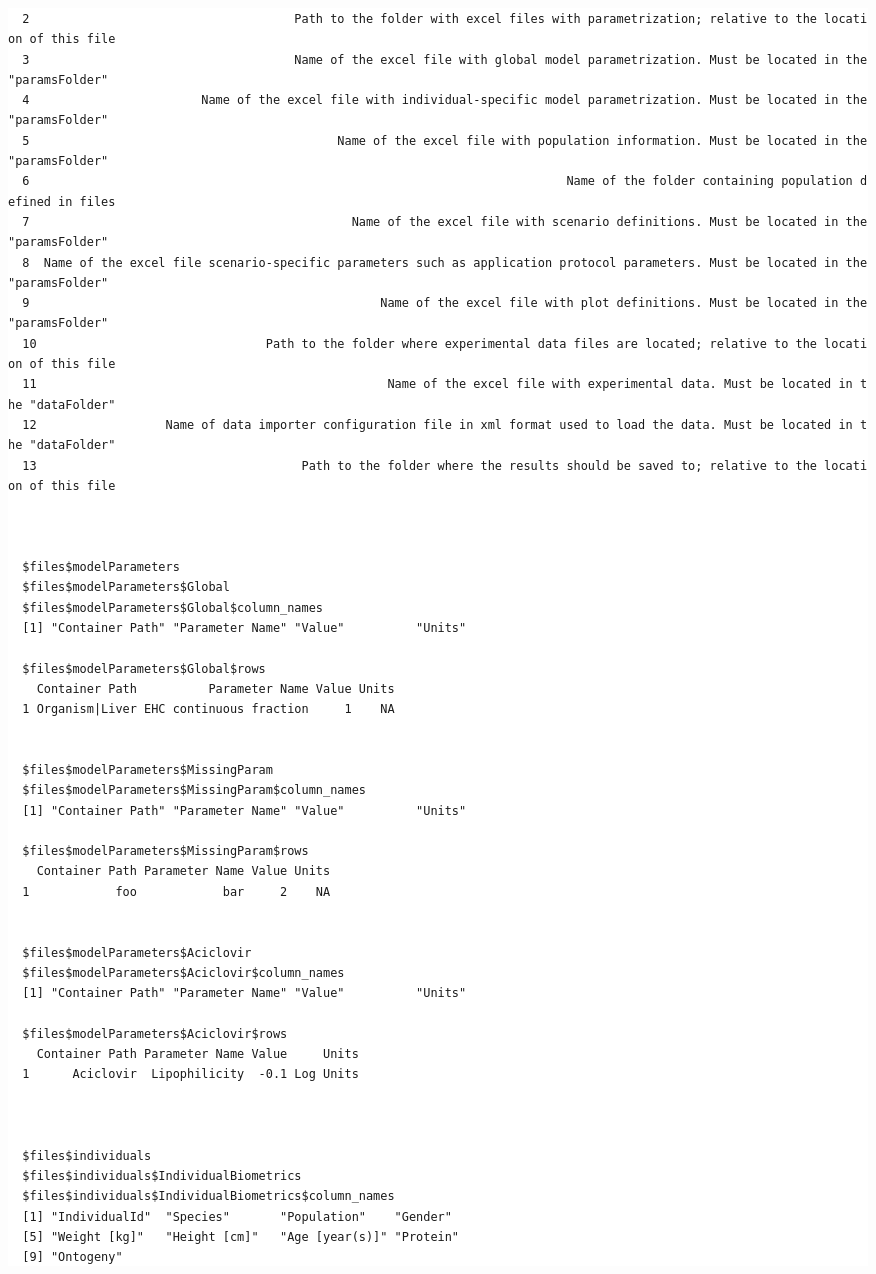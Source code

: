       2                                     Path to the folder with excel files with parametrization; relative to the location of this file
      3                                     Name of the excel file with global model parametrization. Must be located in the "paramsFolder"
      4                        Name of the excel file with individual-specific model parametrization. Must be located in the "paramsFolder"
      5                                           Name of the excel file with population information. Must be located in the "paramsFolder"
      6                                                                           Name of the folder containing population defined in files
      7                                             Name of the excel file with scenario definitions. Must be located in the "paramsFolder"
      8  Name of the excel file scenario-specific parameters such as application protocol parameters. Must be located in the "paramsFolder"
      9                                                 Name of the excel file with plot definitions. Must be located in the "paramsFolder"
      10                                Path to the folder where experimental data files are located; relative to the location of this file
      11                                                 Name of the excel file with experimental data. Must be located in the "dataFolder"
      12                  Name of data importer configuration file in xml format used to load the data. Must be located in the "dataFolder"
      13                                     Path to the folder where the results should be saved to; relative to the location of this file
      
      
      
      $files$modelParameters
      $files$modelParameters$Global
      $files$modelParameters$Global$column_names
      [1] "Container Path" "Parameter Name" "Value"          "Units"         
      
      $files$modelParameters$Global$rows
        Container Path          Parameter Name Value Units
      1 Organism|Liver EHC continuous fraction     1    NA
      
      
      $files$modelParameters$MissingParam
      $files$modelParameters$MissingParam$column_names
      [1] "Container Path" "Parameter Name" "Value"          "Units"         
      
      $files$modelParameters$MissingParam$rows
        Container Path Parameter Name Value Units
      1            foo            bar     2    NA
      
      
      $files$modelParameters$Aciclovir
      $files$modelParameters$Aciclovir$column_names
      [1] "Container Path" "Parameter Name" "Value"          "Units"         
      
      $files$modelParameters$Aciclovir$rows
        Container Path Parameter Name Value     Units
      1      Aciclovir  Lipophilicity  -0.1 Log Units
      
      
      
      $files$individuals
      $files$individuals$IndividualBiometrics
      $files$individuals$IndividualBiometrics$column_names
      [1] "IndividualId"  "Species"       "Population"    "Gender"       
      [5] "Weight [kg]"   "Height [cm]"   "Age [year(s)]" "Protein"      
      [9] "Ontogeny"     
      